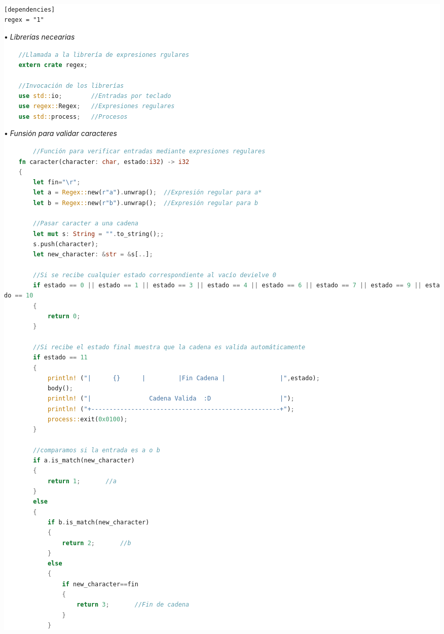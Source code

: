 	[dependencies]
	regex = "1"


•	*Librerías necearias*

```Rust
	//Llamada a la librería de expresiones rgulares
	extern crate regex;

	//Invocación de los librerías 
	use std::io;        //Entradas por teclado
	use regex::Regex;   //Expresiones regulares
	use std::process;   //Procesos
```
 
•	*Funsión para validar caracteres*

```Rust
    	//Función para verificar entradas mediante expresiones regulares
	fn caracter(character: char, estado:i32) -> i32
	{
		let fin="\r";
		let a = Regex::new(r"a").unwrap();  //Expresión regular para a*
		let b = Regex::new(r"b").unwrap();  //Expresión regular para b
    
		//Pasar caracter a una cadena
		let mut s: String = "".to_string();;
		s.push(character);
		let new_character: &str = &s[..];

		//Si se recibe cualquier estado correspondiente al vacío devielve 0
		if estado == 0 || estado == 1 || estado == 3 || estado == 4 || estado == 6 || estado == 7 || estado == 9 || estado == 10 
		{
			return 0;
		} 

		//Si recibe el estado final muestra que la cadena es valida automáticamente
		if estado == 11
		{
			println! ("|      {}      |         |Fin Cadena |               |",estado);
			body();
			println! ("|                Cadena Valida  :D                   |");
			println! ("+----------------------------------------------------+");
			process::exit(0x0100);
		}

		//comparamos si la entrada es a o b
		if a.is_match(new_character)
		{
			return 1;       //a
		}
		else 
		{
			if b.is_match(new_character) 
			{
				return 2;       //b
			}
			else 
			{
				if new_character==fin
				{
					return 3;       //Fin de cadena
				}
			}
```